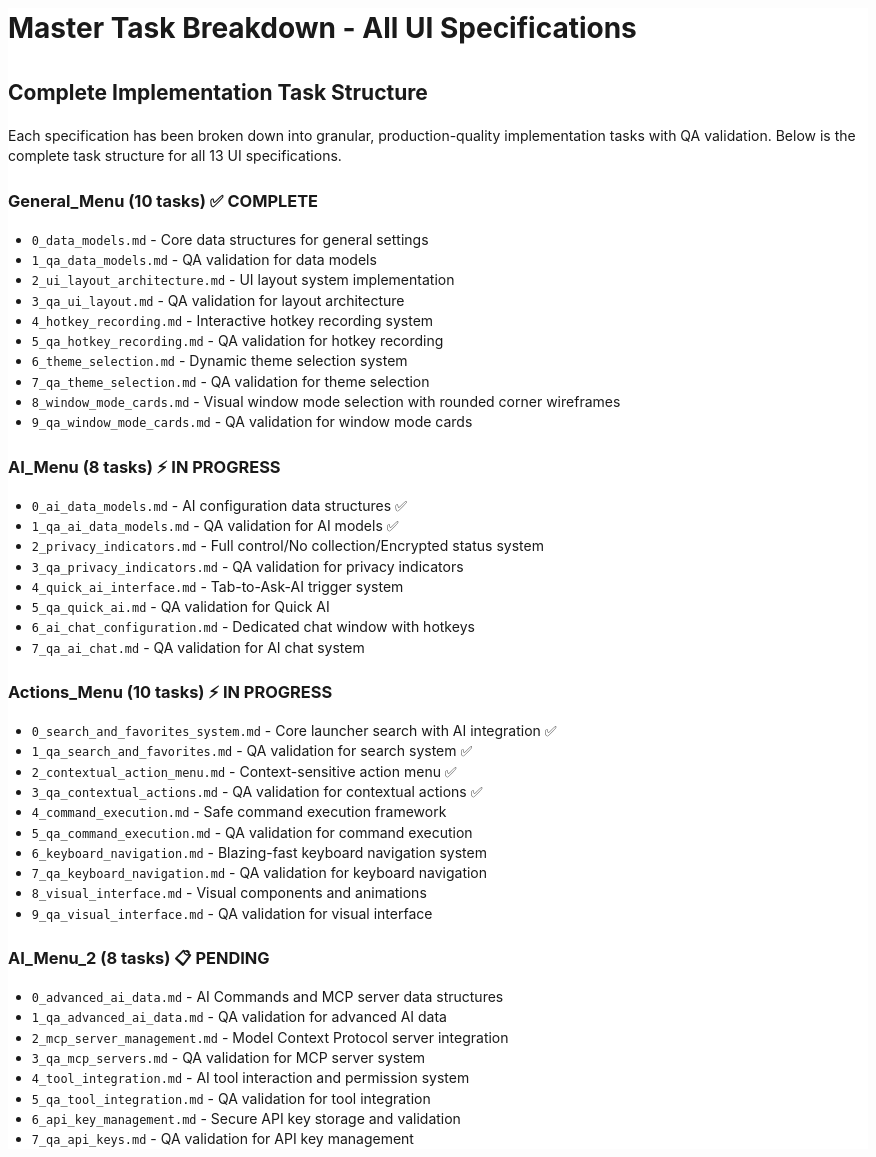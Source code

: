 # Master Task Breakdown - All UI Specifications

## Complete Implementation Task Structure

Each specification has been broken down into granular, production-quality implementation tasks with QA validation. Below is the complete task structure for all 13 UI specifications.

### General_Menu (10 tasks) ✅ COMPLETE
- `0_data_models.md` - Core data structures for general settings
- `1_qa_data_models.md` - QA validation for data models
- `2_ui_layout_architecture.md` - UI layout system implementation
- `3_qa_ui_layout.md` - QA validation for layout architecture  
- `4_hotkey_recording.md` - Interactive hotkey recording system
- `5_qa_hotkey_recording.md` - QA validation for hotkey recording
- `6_theme_selection.md` - Dynamic theme selection system
- `7_qa_theme_selection.md` - QA validation for theme selection
- `8_window_mode_cards.md` - Visual window mode selection with rounded corner wireframes
- `9_qa_window_mode_cards.md` - QA validation for window mode cards

### AI_Menu (8 tasks) ⚡ IN PROGRESS
- `0_ai_data_models.md` - AI configuration data structures ✅
- `1_qa_ai_data_models.md` - QA validation for AI models ✅  
- `2_privacy_indicators.md` - Full control/No collection/Encrypted status system
- `3_qa_privacy_indicators.md` - QA validation for privacy indicators
- `4_quick_ai_interface.md` - Tab-to-Ask-AI trigger system
- `5_qa_quick_ai.md` - QA validation for Quick AI
- `6_ai_chat_configuration.md` - Dedicated chat window with hotkeys
- `7_qa_ai_chat.md` - QA validation for AI chat system

### Actions_Menu (10 tasks) ⚡ IN PROGRESS  
- `0_search_and_favorites_system.md` - Core launcher search with AI integration ✅
- `1_qa_search_and_favorites.md` - QA validation for search system ✅
- `2_contextual_action_menu.md` - Context-sensitive action menu ✅
- `3_qa_contextual_actions.md` - QA validation for contextual actions ✅
- `4_command_execution.md` - Safe command execution framework
- `5_qa_command_execution.md` - QA validation for command execution
- `6_keyboard_navigation.md` - Blazing-fast keyboard navigation system
- `7_qa_keyboard_navigation.md` - QA validation for keyboard navigation
- `8_visual_interface.md` - Visual components and animations
- `9_qa_visual_interface.md` - QA validation for visual interface

### AI_Menu_2 (8 tasks) 📋 PENDING
- `0_advanced_ai_data.md` - AI Commands and MCP server data structures
- `1_qa_advanced_ai_data.md` - QA validation for advanced AI data
- `2_mcp_server_management.md` - Model Context Protocol server integration
- `3_qa_mcp_servers.md` - QA validation for MCP server system
- `4_tool_integration.md` - AI tool interaction and permission system
- `5_qa_tool_integration.md` - QA validation for tool integration
- `6_api_key_management.md` - Secure API key storage and validation
- `7_qa_api_keys.md` - QA validation for API key management

